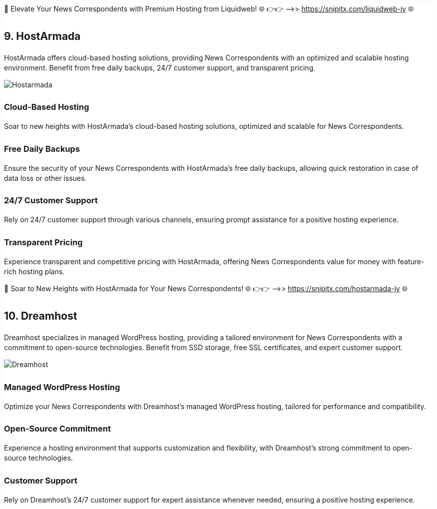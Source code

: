 🚀 Elevate Your News Correspondents with Premium Hosting from Liquidweb! 🌐
👉👉 -->> https://snipitx.com/liquidweb-jy 🌐

## 9. HostArmada

HostArmada offers cloud-based hosting solutions, providing News Correspondents with an optimized and scalable hosting environment. Benefit from free daily backups, 24/7 customer support, and transparent pricing.

![Hostarmada](https://i.imgur.com/KFbdf3o.jpeg "Hostarmada Hosting")

### Cloud-Based Hosting
Soar to new heights with HostArmada’s cloud-based hosting solutions, optimized and scalable for News Correspondents.

### Free Daily Backups
Ensure the security of your News Correspondents with HostArmada’s free daily backups, allowing quick restoration in case of data loss or other issues.

### 24/7 Customer Support
Rely on 24/7 customer support through various channels, ensuring prompt assistance for a positive hosting experience.

### Transparent Pricing
Experience transparent and competitive pricing with HostArmada, offering News Correspondents value for money with feature-rich hosting plans.

🚀 Soar to New Heights with HostArmada for Your News Correspondents! 🌐
👉👉 -->> https://snipitx.com/hostarmada-jy 🌐

## 10. Dreamhost

Dreamhost specializes in managed WordPress hosting, providing a tailored environment for News Correspondents with a commitment to open-source technologies. Benefit from SSD storage, free SSL certificates, and expert customer support.

![Dreamhost](https://i.imgur.com/rXIg8ip.jpeg "Dreamhost Hosting")

### Managed WordPress Hosting
Optimize your News Correspondents with Dreamhost’s managed WordPress hosting, tailored for performance and compatibility.

### Open-Source Commitment
Experience a hosting environment that supports customization and flexibility, with Dreamhost’s strong commitment to open-source technologies.

### Customer Support
Rely on Dreamhost’s 24/7 customer support for expert assistance whenever needed, ensuring a positive hosting experience.
